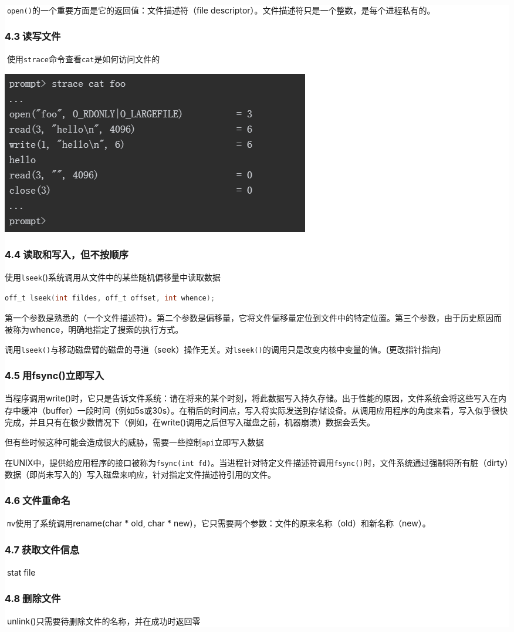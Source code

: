 ​	`open()`的一个重要方面是它的返回值：文件描述符（file descriptor）。文件描述符只是一个整数，是每个进程私有的。

### 4.3 读写文件

​	使用`strace`命令查看`cat`是如何访问文件的

![image-20211110153157645](image/image-20211110153157645.png)

### 4.4 读取和写入，但不按顺序

​	使用`lseek`()系统调用从文件中的某些随机偏移量中读取数据

```c
off_t lseek(int fildes, off_t offset, int whence);
```

​	第一个参数是熟悉的（一个文件描述符）。第二个参数是偏移量，它将文件偏移量定位到文件中的特定位置。第三个参数，由于历史原因而被称为whence，明确地指定了搜索的执行方式。

​	调用`lseek()`与移动磁盘臂的磁盘的寻道（seek）操作无关。对`lseek()`的调用只是改变内核中变量的值。(更改指针指向)

### 4.5 用fsync()立即写入

​	当程序调用write()时，它只是告诉文件系统：请在将来的某个时刻，将此数据写入持久存储。出于性能的原因，文件系统会将这些写入在内存中缓冲（buffer）一段时间（例如5s或30s）。在稍后的时间点，写入将实际发送到存储设备。从调用应用程序的角度来看，写入似乎很快完成，并且只有在极少数情况下（例如，在write()调用之后但写入磁盘之前，机器崩溃）数据会丢失。

​	但有些时候这种可能会造成很大的威胁，需要一些控制`api`立即写入数据

​	在UNIX中，提供给应用程序的接口被称为`fsync(int fd)`。当进程针对特定文件描述符调用`fsync()`时，文件系统通过强制将所有脏（dirty）数据（即尚未写入的）写入磁盘来响应，针对指定文件描述符引用的文件。

### 4.6 文件重命名

​	`mv`使用了系统调用rename(char * old, char * new)，它只需要两个参数：文件的原来名称（old）和新名称（new）。

### 4.7 获取文件信息

​	stat file

### 4.8 删除文件

​	unlink()只需要待删除文件的名称，并在成功时返回零
